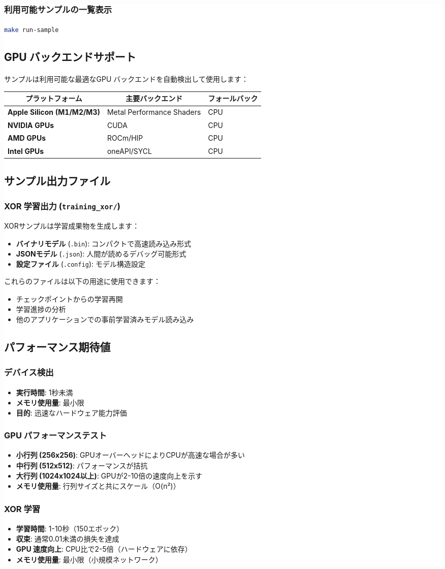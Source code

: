 ### 利用可能サンプルの一覧表示

```bash
make run-sample
```

## GPU バックエンドサポート

サンプルは利用可能な最適なGPU バックエンドを自動検出して使用します：

| プラットフォーム | 主要バックエンド | フォールバック |
|----------|----------------|----------|
| **Apple Silicon (M1/M2/M3)** | Metal Performance Shaders | CPU |
| **NVIDIA GPUs** | CUDA | CPU |
| **AMD GPUs** | ROCm/HIP | CPU |
| **Intel GPUs** | oneAPI/SYCL | CPU |

## サンプル出力ファイル

### XOR 学習出力 (`training_xor/`)

XORサンプルは学習成果物を生成します：

- **バイナリモデル** (`.bin`): コンパクトで高速読み込み形式
- **JSONモデル** (`.json`): 人間が読めるデバッグ可能形式  
- **設定ファイル** (`.config`): モデル構造設定

これらのファイルは以下の用途に使用できます：
- チェックポイントからの学習再開
- 学習進捗の分析
- 他のアプリケーションでの事前学習済みモデル読み込み

## パフォーマンス期待値

### デバイス検出
- **実行時間**: 1秒未満
- **メモリ使用量**: 最小限
- **目的**: 迅速なハードウェア能力評価

### GPU パフォーマンステスト
- **小行列 (256x256)**: GPUオーバーヘッドによりCPUが高速な場合が多い
- **中行列 (512x512)**: パフォーマンスが拮抗
- **大行列 (1024x1024以上)**: GPUが2-10倍の速度向上を示す
- **メモリ使用量**: 行列サイズと共にスケール（O(n²)）

### XOR 学習
- **学習時間**: 1-10秒（150エポック）
- **収束**: 通常0.01未満の損失を達成
- **GPU 速度向上**: CPU比で2-5倍（ハードウェアに依存）
- **メモリ使用量**: 最小限（小規模ネットワーク）
